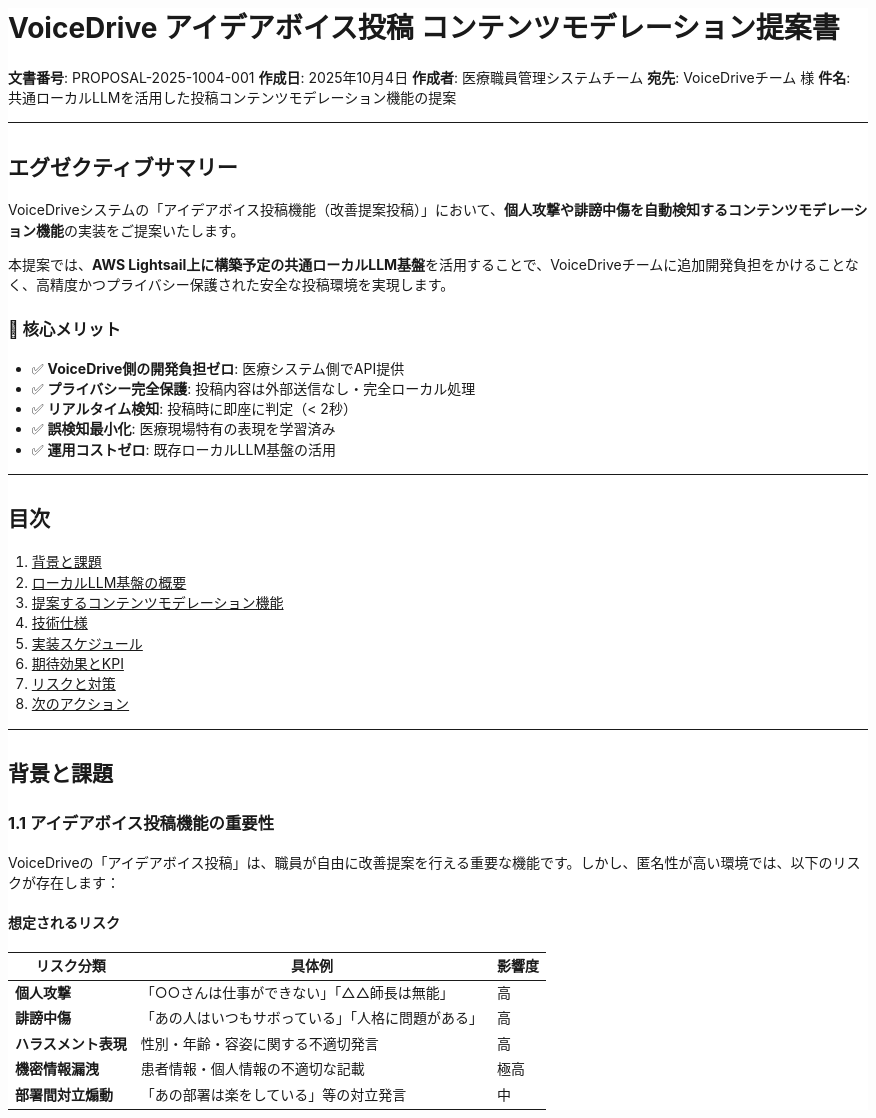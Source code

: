 # VoiceDrive アイデアボイス投稿 コンテンツモデレーション提案書

**文書番号**: PROPOSAL-2025-1004-001
**作成日**: 2025年10月4日
**作成者**: 医療職員管理システムチーム
**宛先**: VoiceDriveチーム 様
**件名**: 共通ローカルLLMを活用した投稿コンテンツモデレーション機能の提案

---

## エグゼクティブサマリー

VoiceDriveシステムの「アイデアボイス投稿機能（改善提案投稿）」において、**個人攻撃や誹謗中傷を自動検知するコンテンツモデレーション機能**の実装をご提案いたします。

本提案では、**AWS Lightsail上に構築予定の共通ローカルLLM基盤**を活用することで、VoiceDriveチームに追加開発負担をかけることなく、高精度かつプライバシー保護された安全な投稿環境を実現します。

### 🎯 核心メリット

- ✅ **VoiceDrive側の開発負担ゼロ**: 医療システム側でAPI提供
- ✅ **プライバシー完全保護**: 投稿内容は外部送信なし・完全ローカル処理
- ✅ **リアルタイム検知**: 投稿時に即座に判定（< 2秒）
- ✅ **誤検知最小化**: 医療現場特有の表現を学習済み
- ✅ **運用コストゼロ**: 既存ローカルLLM基盤の活用

---

## 目次

1. [背景と課題](#背景と課題)
2. [ローカルLLM基盤の概要](#ローカルllm基盤の概要)
3. [提案するコンテンツモデレーション機能](#提案するコンテンツモデレーション機能)
4. [技術仕様](#技術仕様)
5. [実装スケジュール](#実装スケジュール)
6. [期待効果とKPI](#期待効果とkpi)
7. [リスクと対策](#リスクと対策)
8. [次のアクション](#次のアクション)

---

## 背景と課題

### 1.1 アイデアボイス投稿機能の重要性

VoiceDriveの「アイデアボイス投稿」は、職員が自由に改善提案を行える重要な機能です。しかし、匿名性が高い環境では、以下のリスクが存在します：

#### 想定されるリスク

| リスク分類 | 具体例 | 影響度 |
|-----------|--------|--------|
| **個人攻撃** | 「○○さんは仕事ができない」「△△師長は無能」 | 高 |
| **誹謗中傷** | 「あの人はいつもサボっている」「人格に問題がある」 | 高 |
| **ハラスメント表現** | 性別・年齢・容姿に関する不適切発言 | 高 |
| **機密情報漏洩** | 患者情報・個人情報の不適切な記載 | 極高 |
| **部署間対立煽動** | 「あの部署は楽をしている」等の対立発言 | 中 |
